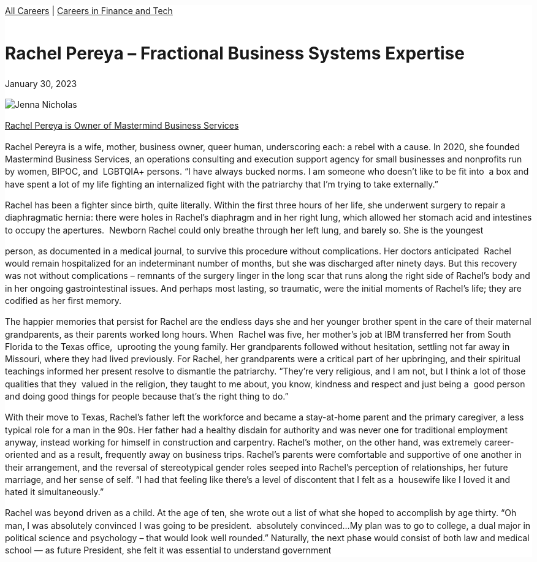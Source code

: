 [//]: # (title: Rachel Pereya – Fractional Business Systems Expertise)
[//]: # (url: https://madamambition.com/rachel-pereya-fractional-business-systems-expertise/)
[//]: # (filename: rachel-pereya-fractional-business-systems-expertise.md)
[//]: # (main_image: /articles/images/41-Rachel-Pereya-scaled.jpg)

[All Careers](https://madamambition.com/category/career-stories/all-careers/) | [Careers in Finance and Tech](https://madamambition.com/category/career-stories/careers-in-finance-and-tech/)

Rachel Pereya – Fractional Business Systems Expertise
=====================================================

January 30, 2023

![Jenna Nicholas](/articles/images/41-Rachel-Pereya-scaled.jpg "Rachel Pereya")

[Rachel Pereya is Owner of Mastermind Business Services](https://mastermindbusinessservices.com/)

Rachel Pereyra is a wife, mother, business owner, queer human, underscoring each: a rebel with a cause. In 2020, she founded Mastermind Business Services, an operations consulting and execution support agency for small businesses and nonprofits run by women, BIPOC, and  LGBTQIA+ persons. “I have always bucked norms. I am someone who doesn’t like to be fit into  a box and have spent a lot of my life fighting an internalized fight with the patriarchy that I’m trying to take externally.”

Rachel has been a fighter since birth, quite literally. Within the first three hours of her life, she underwent surgery to repair a diaphragmatic hernia: there were holes in Rachel’s diaphragm and in her right lung, which allowed her stomach acid and intestines to occupy the apertures.  Newborn Rachel could only breathe through her left lung, and barely so. She is the youngest

person, as documented in a medical journal, to survive this procedure without complications. Her doctors anticipated  Rachel would remain hospitalized for an indeterminant number of months, but she was discharged after ninety days. But this recovery was not without complications – remnants of the surgery linger in the long scar that runs along the right side of Rachel’s body and in her ongoing gastrointestinal issues. And perhaps most lasting, so traumatic, were the initial moments of Rachel’s life; they are codified as her first memory.

The happier memories that persist for Rachel are the endless days she and her younger brother spent in the care of their maternal grandparents, as their parents worked long hours. When  Rachel was five, her mother’s job at IBM transferred her from South Florida to the Texas office,  uprooting the young family. Her grandparents followed without hesitation, settling not far away in Missouri, where they had lived previously. For Rachel, her grandparents were a critical part of her upbringing, and their spiritual teachings informed her present resolve to dismantle the patriarchy. “They’re very religious, and I am not, but I think a lot of those qualities that they  valued in the religion, they taught to me about, you know, kindness and respect and just being a  good person and doing good things for people because that’s the right thing to do.”

With their move to Texas, Rachel’s father left the workforce and became a stay-at-home parent and the primary caregiver, a less typical role for a man in the 90s. Her father had a healthy disdain for authority and was never one for traditional employment anyway, instead working for himself in construction and carpentry. Rachel’s mother, on the other hand, was extremely career-oriented and as a result, frequently away on business trips. Rachel’s parents were comfortable and supportive of one another in their arrangement, and the reversal of stereotypical gender roles seeped into Rachel’s perception of relationships, her future marriage, and her sense of self. “I had that feeling like there’s a level of discontent that I felt as a  housewife like I loved it and hated it simultaneously.”

Rachel was beyond driven as a child. At the age of ten, she wrote out a list of what she hoped to accomplish by age thirty. “Oh man, I was absolutely convinced I was going to be president.  absolutely convinced…My plan was to go to college, a dual major in political science and psychology – that would look well rounded.” Naturally, the next phase would consist of both law and medical school — as future President, she felt it was essential to understand government

